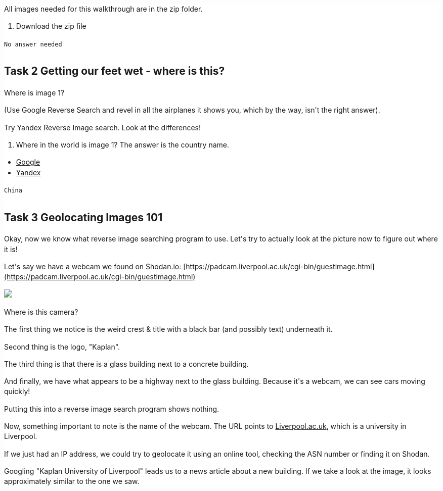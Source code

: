 All images needed for this walkthrough are in the zip folder.

1. Download the zip file

`No answer needed`

## Task 2 Getting our feet wet - where is this?

Where is image 1?

(Use Google Reverse Search and revel in all the airplanes it shows you, which by the way, isn't the right answer).

Try Yandex Reverse Image search. Look at the differences!

1. Where in the world is image 1? The answer is the country name.

* [Google](https://www.google.com/search?tbs=sbi:AMhZZitBtJ8Ax9lb2YdOfIqAzfNfXM6bRhBKmGQdgUOYiNjRB6SZVNsbGodIqFdFM-6WgG4AlMFHTQ8huUqE7XcSa8EaRQomeG_1bcpAu4DznrQv6Yv8LgavS--ZWiVg-Ze5nztKQjaEQ2XITcbf7c_1Uv-ZSk9OS6egg7ZU3cIOh7GXTtmXH1Nvnb2zk-Xb731p39uTmKFfzNYAdwzUaNa5frV6t7uNALYD1wFZeDg-z2rK6c4txCT3nO5fCgIcPwg-lcAgqQyXNmJVGXHPAG52q_1Wy8QTlfvNHmw6873c440VejZaoICDfIucK6HGy9w94gh-pvb8Jaa&hl=de)
* [Yandex](https://yandex.com/images/search?rpt=imageview&url=https%3A%2F%2Favatars.mds.yandex.net%2Fget-images-cbir%2F4330558%2F_y2SfqKOC95dEPuTFJEvRA%2Forig&cbir_id=4330558%2F_y2SfqKOC95dEPuTFJEvRA)

`China`

## Task 3 Geolocating Images 101

Okay, now we know what reverse image searching program to use. Let's try to actually look at the picture now to figure out where it is!

Let's say we have a webcam we found on [Shodan.io](http://shodan.io/): [https://padcam.liverpool.ac.uk/cgi-bin/guestimage.html](https://padcam.liverpool.ac.uk/cgi-bin/guestimage.html)

![](https://raw.githubusercontent.com/brandonskerritt/images/master/5.png)

Where is this camera?

The first thing we notice is the weird crest & title with a black bar (and possibly text) underneath it.

Second thing is the logo, "Kaplan".

The third thing is that there is a glass building next to a concrete building.

And finally, we have what appears to be a highway next to the glass building. Because it's a webcam, we can see cars moving quickly!

Putting this into a reverse image search program shows nothing.

Now, something important to note is the name of the webcam. The URL points to [Liverpool.ac.uk](http://liverpool.ac.uk/), which is a university in Liverpool.

If we just had an IP address, we could try to geolocate it using an online tool, checking the ASN number or finding it on Shodan.

Googling "Kaplan University of Liverpool" leads us to a news article about a new building. If we take a look at the image, it looks approximately similar to the one we saw.
